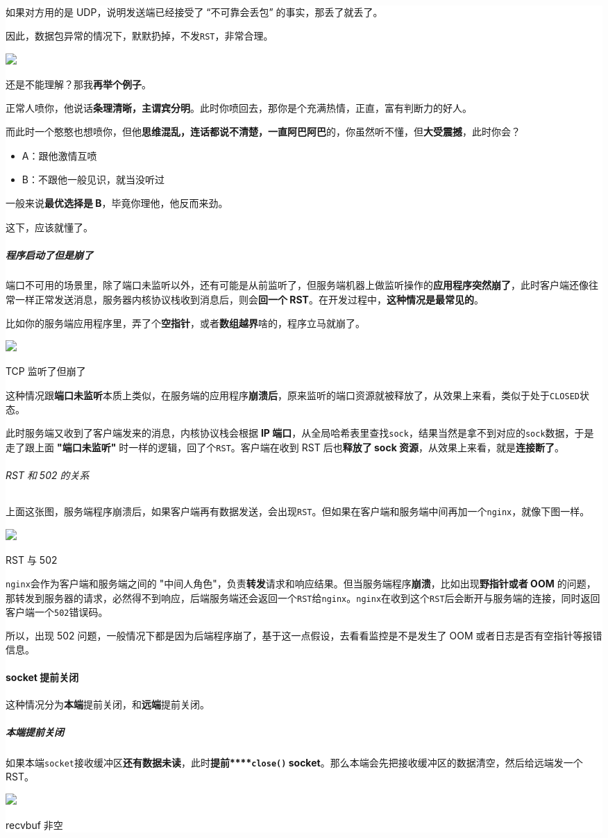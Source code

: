 如果对方用的是 UDP，说明发送端已经接受了 “不可靠会丢包” 的事实，那丢了就丢了。

因此，数据包异常的情况下，默默扔掉，不发`RST`，非常合理。

![](https://mmbiz.qpic.cn/mmbiz_jpg/AnAgeMhDIiamxecrVqumX5bSEoicziaQCv9tGAI0a04eg3y7zjQ6sITW927pjQ96rQhZoAhpFiaqsqsorpQFKyp2tA/640?wx_fmt=jpeg)

还是不能理解？那我**再举个例子**。

正常人喷你，他说话**条理清晰，主谓宾分明**。此时你喷回去，那你是个充满热情，正直，富有判断力的好人。

而此时一个憨憨也想喷你，但他**思维混乱，连话都说不清楚，一直阿巴阿巴**的，你虽然听不懂，但**大受震撼**，此时你会？

*   A：跟他激情互喷
    
*   B：不跟他一般见识，就当没听过
    

一般来说**最优选择是 B**，毕竟你理他，他反而来劲。

这下，应该就懂了。

##### 程序启动了但是崩了

端口不可用的场景里，除了端口未监听以外，还有可能是从前监听了，但服务端机器上做监听操作的**应用程序突然崩了**，此时客户端还像往常一样正常发送消息，服务器内核协议栈收到消息后，则会**回一个 RST**。在开发过程中，**这种情况是最常见的**。

比如你的服务端应用程序里，弄了个**空指针**，或者**数组越界**啥的，程序立马就崩了。

![](https://mmbiz.qpic.cn/mmbiz_png/AnAgeMhDIiamxecrVqumX5bSEoicziaQCv9HFxyWziamTbXpUtje9jwyZHRYAIGiaLibQKBqPrS8X9fjc2bCmknp342A/640?wx_fmt=png)

TCP 监听了但崩了

这种情况跟**端口未监听**本质上类似，在服务端的应用程序**崩溃后**，原来监听的端口资源就被释放了，从效果上来看，类似于处于`CLOSED`状态。

此时服务端又收到了客户端发来的消息，内核协议栈会根据 **IP 端口**，从全局哈希表里查找`sock`，结果当然是拿不到对应的`sock`数据，于是走了跟上面 **"端口未监听"** 时一样的逻辑，回了个`RST`。客户端在收到 RST 后也**释放了 sock 资源**，从效果上来看，就是**连接断了**。

###### RST 和 502 的关系

上面这张图，服务端程序崩溃后，如果客户端再有数据发送，会出现`RST`。但如果在客户端和服务端中间再加一个`nginx`，就像下图一样。

![](https://mmbiz.qpic.cn/mmbiz_png/AnAgeMhDIiamxecrVqumX5bSEoicziaQCv92kj6C7TcrnKKzWEtibuWFkDNo4ib54gutUDPBoyTyuF7hel5tC3LMOFg/640?wx_fmt=png)

RST 与 502

`nginx`会作为客户端和服务端之间的 "中间人角色"，负责**转发**请求和响应结果。但当服务端程序**崩溃**，比如出现**野指针或者 OOM** 的问题，那转发到服务器的请求，必然得不到响应，后端服务端还会返回一个`RST`给`nginx`。`nginx`在收到这个`RST`后会断开与服务端的连接，同时返回客户端一个`502`错误码。

所以，出现 502 问题，一般情况下都是因为后端程序崩了，基于这一点假设，去看看监控是不是发生了 OOM 或者日志是否有空指针等报错信息。

#### socket 提前关闭

这种情况分为**本端**提前关闭，和**远端**提前关闭。

##### 本端提前关闭

如果本端`socket`接收缓冲区**还有数据未读**，此时**提前****`close()` socket**。那么本端会先把接收缓冲区的数据清空，然后给远端发一个 RST。

![](https://mmbiz.qpic.cn/mmbiz_gif/AnAgeMhDIiamxecrVqumX5bSEoicziaQCv9q2zF2Ebniadu4pVIWNUp2qK2zeMltmVdrbn1RhwbfMQ3xCrPX9f0dog/640?wx_fmt=gif)

recvbuf 非空
